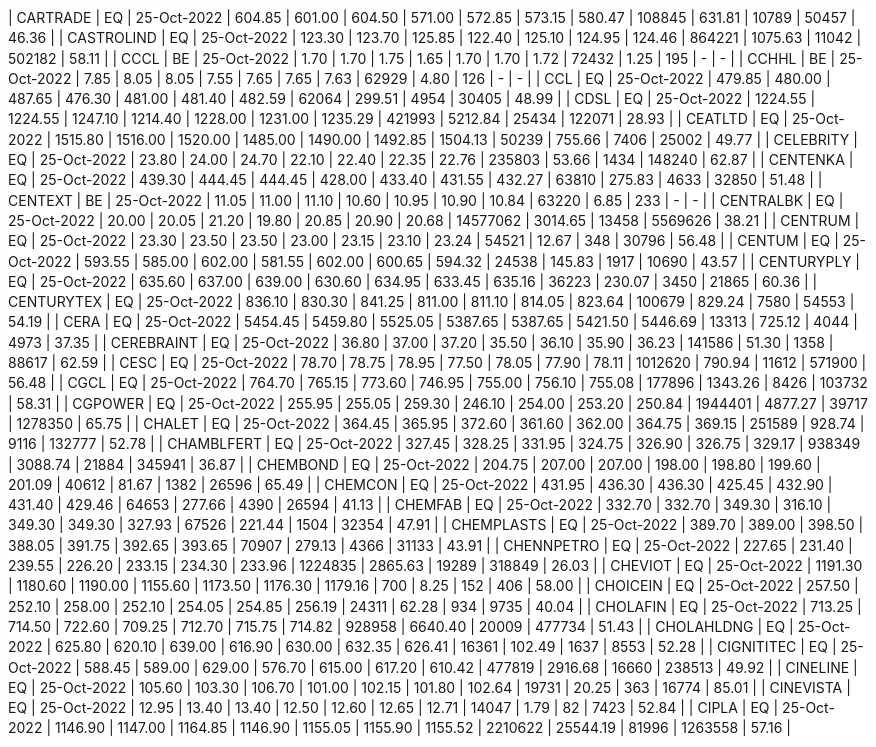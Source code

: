 | CARTRADE | EQ | 25-Oct-2022 | 604.85 | 601.00 | 604.50 | 571.00 | 572.85 | 573.15 | 580.47 | 108845 | 631.81 | 10789 | 50457 | 46.36 |
| CASTROLIND | EQ | 25-Oct-2022 | 123.30 | 123.70 | 125.85 | 122.40 | 125.10 | 124.95 | 124.46 | 864221 | 1075.63 | 11042 | 502182 | 58.11 |
| CCCL | BE | 25-Oct-2022 | 1.70 | 1.70 | 1.75 | 1.65 | 1.70 | 1.70 | 1.72 | 72432 | 1.25 | 195 | - | - |
| CCHHL | BE | 25-Oct-2022 | 7.85 | 8.05 | 8.05 | 7.55 | 7.65 | 7.65 | 7.63 | 62929 | 4.80 | 126 | - | - |
| CCL | EQ | 25-Oct-2022 | 479.85 | 480.00 | 487.65 | 476.30 | 481.00 | 481.40 | 482.59 | 62064 | 299.51 | 4954 | 30405 | 48.99 |
| CDSL | EQ | 25-Oct-2022 | 1224.55 | 1224.55 | 1247.10 | 1214.40 | 1228.00 | 1231.00 | 1235.29 | 421993 | 5212.84 | 25434 | 122071 | 28.93 |
| CEATLTD | EQ | 25-Oct-2022 | 1515.80 | 1516.00 | 1520.00 | 1485.00 | 1490.00 | 1492.85 | 1504.13 | 50239 | 755.66 | 7406 | 25002 | 49.77 |
| CELEBRITY | EQ | 25-Oct-2022 | 23.80 | 24.00 | 24.70 | 22.10 | 22.40 | 22.35 | 22.76 | 235803 | 53.66 | 1434 | 148240 | 62.87 |
| CENTENKA | EQ | 25-Oct-2022 | 439.30 | 444.45 | 444.45 | 428.00 | 433.40 | 431.55 | 432.27 | 63810 | 275.83 | 4633 | 32850 | 51.48 |
| CENTEXT | BE | 25-Oct-2022 | 11.05 | 11.00 | 11.10 | 10.60 | 10.95 | 10.90 | 10.84 | 63220 | 6.85 | 233 | - | - |
| CENTRALBK | EQ | 25-Oct-2022 | 20.00 | 20.05 | 21.20 | 19.80 | 20.85 | 20.90 | 20.68 | 14577062 | 3014.65 | 13458 | 5569626 | 38.21 |
| CENTRUM | EQ | 25-Oct-2022 | 23.30 | 23.50 | 23.50 | 23.00 | 23.15 | 23.10 | 23.24 | 54521 | 12.67 | 348 | 30796 | 56.48 |
| CENTUM | EQ | 25-Oct-2022 | 593.55 | 585.00 | 602.00 | 581.55 | 602.00 | 600.65 | 594.32 | 24538 | 145.83 | 1917 | 10690 | 43.57 |
| CENTURYPLY | EQ | 25-Oct-2022 | 635.60 | 637.00 | 639.00 | 630.60 | 634.95 | 633.45 | 635.16 | 36223 | 230.07 | 3450 | 21865 | 60.36 |
| CENTURYTEX | EQ | 25-Oct-2022 | 836.10 | 830.30 | 841.25 | 811.00 | 811.10 | 814.05 | 823.64 | 100679 | 829.24 | 7580 | 54553 | 54.19 |
| CERA | EQ | 25-Oct-2022 | 5454.45 | 5459.80 | 5525.05 | 5387.65 | 5387.65 | 5421.50 | 5446.69 | 13313 | 725.12 | 4044 | 4973 | 37.35 |
| CEREBRAINT | EQ | 25-Oct-2022 | 36.80 | 37.00 | 37.20 | 35.50 | 36.10 | 35.90 | 36.23 | 141586 | 51.30 | 1358 | 88617 | 62.59 |
| CESC | EQ | 25-Oct-2022 | 78.70 | 78.75 | 78.95 | 77.50 | 78.05 | 77.90 | 78.11 | 1012620 | 790.94 | 11612 | 571900 | 56.48 |
| CGCL | EQ | 25-Oct-2022 | 764.70 | 765.15 | 773.60 | 746.95 | 755.00 | 756.10 | 755.08 | 177896 | 1343.26 | 8426 | 103732 | 58.31 |
| CGPOWER | EQ | 25-Oct-2022 | 255.95 | 255.05 | 259.30 | 246.10 | 254.00 | 253.20 | 250.84 | 1944401 | 4877.27 | 39717 | 1278350 | 65.75 |
| CHALET | EQ | 25-Oct-2022 | 364.45 | 365.95 | 372.60 | 361.60 | 362.00 | 364.75 | 369.15 | 251589 | 928.74 | 9116 | 132777 | 52.78 |
| CHAMBLFERT | EQ | 25-Oct-2022 | 327.45 | 328.25 | 331.95 | 324.75 | 326.90 | 326.75 | 329.17 | 938349 | 3088.74 | 21884 | 345941 | 36.87 |
| CHEMBOND | EQ | 25-Oct-2022 | 204.75 | 207.00 | 207.00 | 198.00 | 198.80 | 199.60 | 201.09 | 40612 | 81.67 | 1382 | 26596 | 65.49 |
| CHEMCON | EQ | 25-Oct-2022 | 431.95 | 436.30 | 436.30 | 425.45 | 432.90 | 431.40 | 429.46 | 64653 | 277.66 | 4390 | 26594 | 41.13 |
| CHEMFAB | EQ | 25-Oct-2022 | 332.70 | 332.70 | 349.30 | 316.10 | 349.30 | 349.30 | 327.93 | 67526 | 221.44 | 1504 | 32354 | 47.91 |
| CHEMPLASTS | EQ | 25-Oct-2022 | 389.70 | 389.00 | 398.50 | 388.05 | 391.75 | 392.65 | 393.65 | 70907 | 279.13 | 4366 | 31133 | 43.91 |
| CHENNPETRO | EQ | 25-Oct-2022 | 227.65 | 231.40 | 239.55 | 226.20 | 233.15 | 234.30 | 233.96 | 1224835 | 2865.63 | 19289 | 318849 | 26.03 |
| CHEVIOT | EQ | 25-Oct-2022 | 1191.30 | 1180.60 | 1190.00 | 1155.60 | 1173.50 | 1176.30 | 1179.16 | 700 | 8.25 | 152 | 406 | 58.00 |
| CHOICEIN | EQ | 25-Oct-2022 | 257.50 | 252.10 | 258.00 | 252.10 | 254.05 | 254.85 | 256.19 | 24311 | 62.28 | 934 | 9735 | 40.04 |
| CHOLAFIN | EQ | 25-Oct-2022 | 713.25 | 714.50 | 722.60 | 709.25 | 712.70 | 715.75 | 714.82 | 928958 | 6640.40 | 20009 | 477734 | 51.43 |
| CHOLAHLDNG | EQ | 25-Oct-2022 | 625.80 | 620.10 | 639.00 | 616.90 | 630.00 | 632.35 | 626.41 | 16361 | 102.49 | 1637 | 8553 | 52.28 |
| CIGNITITEC | EQ | 25-Oct-2022 | 588.45 | 589.00 | 629.00 | 576.70 | 615.00 | 617.20 | 610.42 | 477819 | 2916.68 | 16660 | 238513 | 49.92 |
| CINELINE | EQ | 25-Oct-2022 | 105.60 | 103.30 | 106.70 | 101.00 | 102.15 | 101.80 | 102.64 | 19731 | 20.25 | 363 | 16774 | 85.01 |
| CINEVISTA | EQ | 25-Oct-2022 | 12.95 | 13.40 | 13.40 | 12.50 | 12.60 | 12.65 | 12.71 | 14047 | 1.79 | 82 | 7423 | 52.84 |
| CIPLA | EQ | 25-Oct-2022 | 1146.90 | 1147.00 | 1164.85 | 1146.90 | 1155.05 | 1155.90 | 1155.52 | 2210622 | 25544.19 | 81996 | 1263558 | 57.16 |
